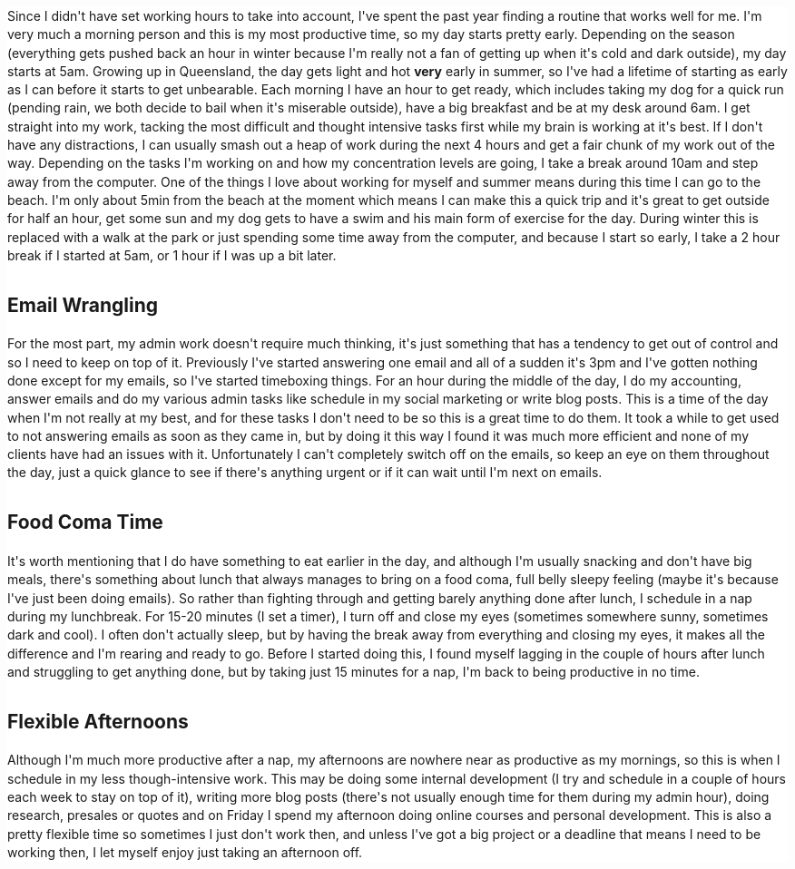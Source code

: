 Since I didn't have set working hours to take into account, I've spent the past year finding a routine that works well for me. I'm very much a morning person and this is my most productive time, so my day starts pretty early. Depending on the season (everything gets pushed back an hour in winter because I'm really not a fan of getting up when it's cold and dark outside), my day starts at 5am. Growing up in Queensland, the day gets light and hot **very** early in summer, so I've had a lifetime of starting as early as I can before it starts to get unbearable. Each morning I have an hour to get ready, which includes taking my dog for a quick run (pending rain, we both decide to bail when it's miserable outside), have a big breakfast and be at my desk around 6am. I get straight into my work, tacking the most difficult and thought intensive tasks first while my brain is working at it's best. If I don't have any distractions, I can usually smash out a heap of work during the next 4 hours and get a fair chunk of my work out of the way. Depending on the tasks I'm working on and how my concentration levels are going, I take a break around 10am and step away from the computer. One of the things I love about working for myself and summer means during this time I can go to the beach. I'm only about 5min from the beach at the moment which means I can make this a quick trip and it's great to get outside for half an hour, get some sun and my dog gets to have a swim and his main form of exercise for the day. During winter this is replaced with a walk at the park or just spending some time away from the computer, and because I start so early, I take a 2 hour break if I started at 5am, or 1 hour if I was up a bit later.

## Email Wrangling

For the most part, my admin work doesn't require much thinking, it's just something that has a tendency to get out of control and so I need to keep on top of it. Previously I've started answering one email and all of a sudden it's 3pm and I've gotten nothing done except for my emails, so I've started timeboxing things. For an hour during the middle of the day, I do my accounting, answer emails and do my various admin tasks like schedule in my social marketing or write blog posts. This is a time of the day when I'm not really at my best, and for these tasks I don't need to be so this is a great time to do them. It took a while to get used to not answering emails as soon as they came in, but by doing it this way I found it was much more efficient and none of my clients have had an issues with it. Unfortunately I can't completely switch off on the emails, so keep an eye on them throughout the day, just a quick glance to see if there's anything urgent or if it can wait until I'm next on emails. 

## Food Coma Time

It's worth mentioning that I do have something to eat earlier in the day, and although I'm usually snacking and don't have big meals, there's something about lunch that always manages to bring on a food coma, full belly sleepy feeling (maybe it's because I've just been doing emails). So rather than fighting through and getting barely anything done after lunch, I schedule in a nap during my lunchbreak. For 15-20 minutes (I set a timer), I turn off and close my eyes (sometimes somewhere sunny, sometimes dark and cool). I often don't actually sleep, but by having the break away from everything and closing my eyes, it makes all the difference and I'm rearing and ready to go. Before I started doing this, I found myself lagging in the couple of hours after lunch and struggling to get anything done, but by taking just 15 minutes for a nap, I'm back to being productive in no time.

## Flexible Afternoons

Although I'm much more productive after a nap, my afternoons are nowhere near as productive as my mornings, so this is when I schedule in my less though-intensive work. This may be doing some internal development (I try and schedule in a couple of hours each week to stay on top of it), writing more blog posts (there's not usually enough time for them during my admin hour), doing research, presales or quotes and on Friday I spend my afternoon doing online courses and personal development. This is also a pretty flexible time so sometimes I just don't work then, and unless I've got a big project or a deadline that means I need to be working then, I let myself enjoy just taking an afternoon off.
